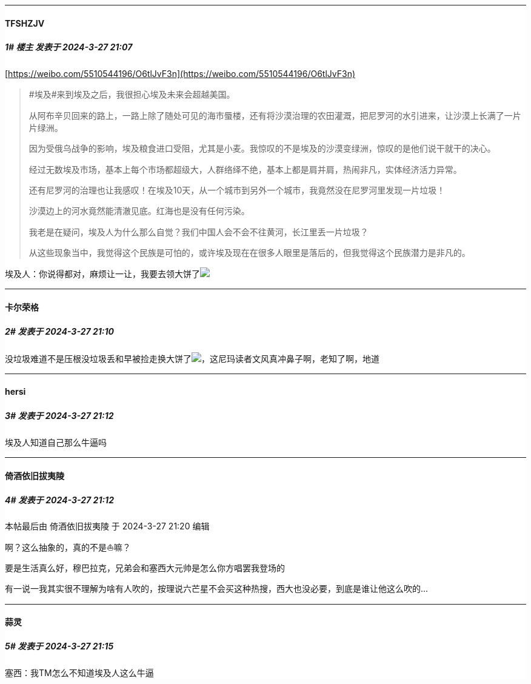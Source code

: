 ﻿
*****

####  TFSHZJV  
##### 1#       楼主       发表于 2024-3-27 21:07

[https://weibo.com/5510544196/O6tlJvF3n](https://weibo.com/5510544196/O6tlJvF3n)
 <blockquote>#埃及#来到埃及之后，我很担心埃及未来会超越美国。

从阿布辛贝回来的路上，一路上除了随处可见的海市蜃楼，还有将沙漠治理的农田灌溉，把尼罗河的水引进来，让沙漠上长满了一片片绿洲。

因为受俄乌战争的影响，埃及粮食进口受阻，尤其是小麦。我惊叹的不是埃及的沙漠变绿洲，惊叹的是他们说干就干的决心。

经过无数埃及市场，基本上每个市场都超级大，人群络绎不绝，基本上都是肩并肩，热闹非凡，实体经济活力异常。

还有尼罗河的治理也让我感叹！在埃及10天，从一个城市到另外一个城市，我竟然没在尼罗河里发现一片垃圾！

沙漠边上的河水竟然能清澈见底。红海也是没有任何污染。

我老是在疑问，埃及人为什么那么自觉？我们中国人会不会不往黄河，长江里丢一片垃圾？

从这些现象当中，我觉得这个民族是可怕的，或许埃及现在在很多人眼里是落后的，但我觉得这个民族潜力是非凡的。</blockquote>埃及人：你说得都对，麻烦让一让，我要去领大饼了<img src="https://static.saraba1st.com/image/smiley/face2017/245.png" referrerpolicy="no-referrer">

*****

####  卡尔荣格  
##### 2#       发表于 2024-3-27 21:10

没垃圾难道不是压根没垃圾丢和早被捡走换大饼了<img src="https://static.saraba1st.com/image/smiley/face2017/067.png" referrerpolicy="no-referrer">，这尼玛读者文风真冲鼻子啊，老知了啊，地道

*****

####  hersi  
##### 3#       发表于 2024-3-27 21:12

埃及人知道自己那么牛逼吗

*****

####  倚酒依旧拔夷陵  
##### 4#       发表于 2024-3-27 21:12

 本帖最后由 倚酒依旧拔夷陵 于 2024-3-27 21:20 编辑 

啊？这么抽象的，真的不是⛵嘛？

要是生活真么好，穆巴拉克，兄弟会和塞西大元帅是怎么你方唱罢我登场的

有一说一我其实很不理解为啥有人吹的，按理说六芒星不会买这种热搜，西大也没必要，到底是谁让他这么吹的...

*****

####  蒜灵  
##### 5#       发表于 2024-3-27 21:15

塞西：我TM怎么不知道埃及人这么牛逼
